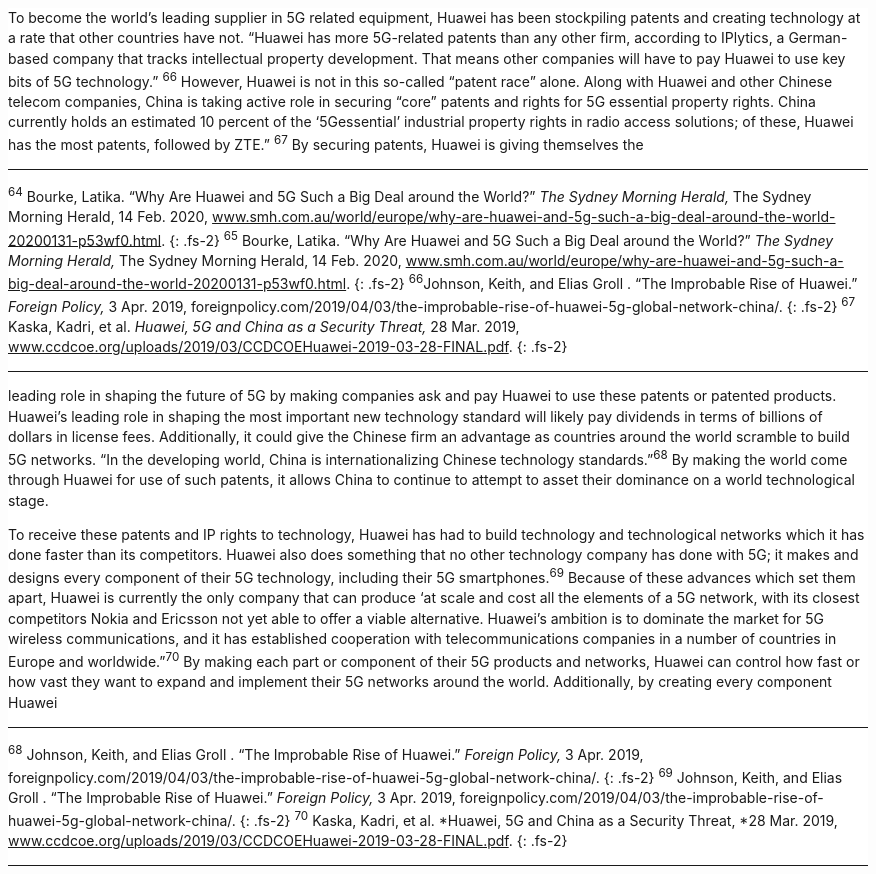 To become the world’s leading supplier in 5G related equipment, Huawei has been stockpiling patents and creating technology at a rate that other countries have not. “Huawei has more 5G-related patents than any other firm, according to IPlytics, a German-based company that tracks intellectual property development. That means other companies will have to pay Huawei to use key bits of 5G technology.” <sup>66</sup> However, Huawei is not in this so-called “patent race” alone. Along with Huawei and other Chinese telecom companies, China is taking active role in securing “core” patents and rights for 5G essential property rights. China currently holds an estimated 10 percent of the ‘5Gessential’ industrial property rights in radio access solutions; of these, Huawei has the most patents, followed by ZTE.” <sup>67</sup> By securing patents, Huawei is giving themselves the

***
<sup>64</sup> Bourke, Latika. “Why Are Huawei and 5G Such a Big Deal around the World?” *The Sydney Morning Herald,* The Sydney Morning Herald, 14 Feb. 2020, www.smh.com.au/world/europe/why-are-huawei-and-5g-such-a-big-deal-around-the-world-20200131-p53wf0.html. 
{: .fs-2}
<sup>65</sup> Bourke, Latika. “Why Are Huawei and 5G Such a Big Deal around the World?” *The Sydney Morning Herald,* The Sydney Morning Herald, 14 Feb. 2020, www.smh.com.au/world/europe/why-are-huawei-and-5g-such-a-big-deal-around-the-world-20200131-p53wf0.html. 
{: .fs-2}
<sup>66</sup>Johnson, Keith, and Elias Groll . “The Improbable Rise of Huawei.” *Foreign Policy,* 3 Apr. 2019, foreignpolicy.com/2019/04/03/the-improbable-rise-of-huawei-5g-global-network-china/. 
{: .fs-2}
<sup>67</sup> Kaska, Kadri, et al. *Huawei, 5G and China as a Security Threat,* 28 Mar. 2019, www.ccdcoe.org/uploads/2019/03/CCDCOEHuawei-2019-03-28-FINAL.pdf.
{: .fs-2}
***

leading role in shaping the future of 5G by making companies ask and pay Huawei to use these patents or patented products. Huawei’s leading role in shaping the most important new technology standard will likely pay dividends in terms of billions of dollars in license fees. Additionally, it could give the Chinese firm an advantage as countries around the world scramble to build 5G networks. “In the developing world, China is internationalizing Chinese technology standards.”<sup>68</sup> By making the world come through Huawei for use of such patents, it allows China to continue to attempt to asset their dominance on a world technological stage. 

To receive these patents and IP rights to technology, Huawei has had to build technology and technological networks which it has done faster than its competitors. Huawei also does something that no other technology company has done with 5G; it makes and designs every component of their 5G technology, including their 5G smartphones.<sup>69</sup> Because of these advances which set them apart, Huawei is currently the only company that can produce ‘at scale and cost all the elements of a 5G network, with its closest competitors Nokia and Ericsson not yet able to offer a viable alternative. Huawei’s ambition is to dominate the market for 5G wireless communications, and it has established cooperation with telecommunications companies in a number of countries in Europe and worldwide.”<sup>70</sup> By making each part or component of their 5G products and networks, Huawei can control how fast or how vast they want to expand and implement their 5G networks around the world. Additionally, by creating every component Huawei

***
<sup>68</sup> Johnson, Keith, and Elias Groll . “The Improbable Rise of Huawei.” *Foreign Policy,* 3 Apr. 2019, foreignpolicy.com/2019/04/03/the-improbable-rise-of-huawei-5g-global-network-china/. 
{: .fs-2}
<sup>69</sup> Johnson, Keith, and Elias Groll . “The Improbable Rise of Huawei.” *Foreign Policy,* 3 Apr. 2019, foreignpolicy.com/2019/04/03/the-improbable-rise-of-huawei-5g-global-network-china/. 
{: .fs-2}
<sup>70</sup> Kaska, Kadri, et al. *Huawei, 5G and China as a Security Threat, *28 Mar. 2019, www.ccdcoe.org/uploads/2019/03/CCDCOEHuawei-2019-03-28-FINAL.pdf.
{: .fs-2}
***
